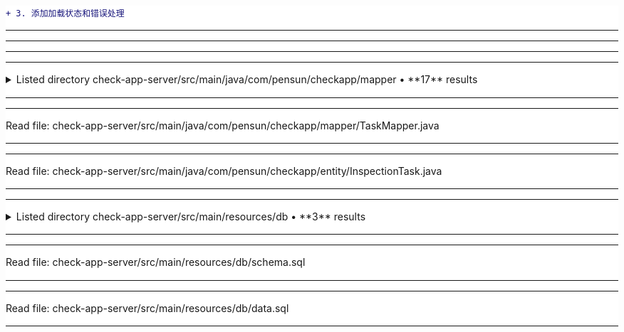 ```diff
+ 3. 添加加载状态和错误处理 
```

---

<no message>

---



---

<no message>

---

<details><summary>Listed directory check-app-server/src/main/java/com/pensun/checkapp/mapper • **17** results</summary></details>

---

<no message>

---

Read file: check-app-server/src/main/java/com/pensun/checkapp/mapper/TaskMapper.java

---

<no message>

---

Read file: check-app-server/src/main/java/com/pensun/checkapp/entity/InspectionTask.java

---

<no message>

---

<details><summary>Listed directory check-app-server/src/main/resources/db • **3** results</summary></details>

---

<no message>

---

Read file: check-app-server/src/main/resources/db/schema.sql

---

<no message>

---

Read file: check-app-server/src/main/resources/db/data.sql

---